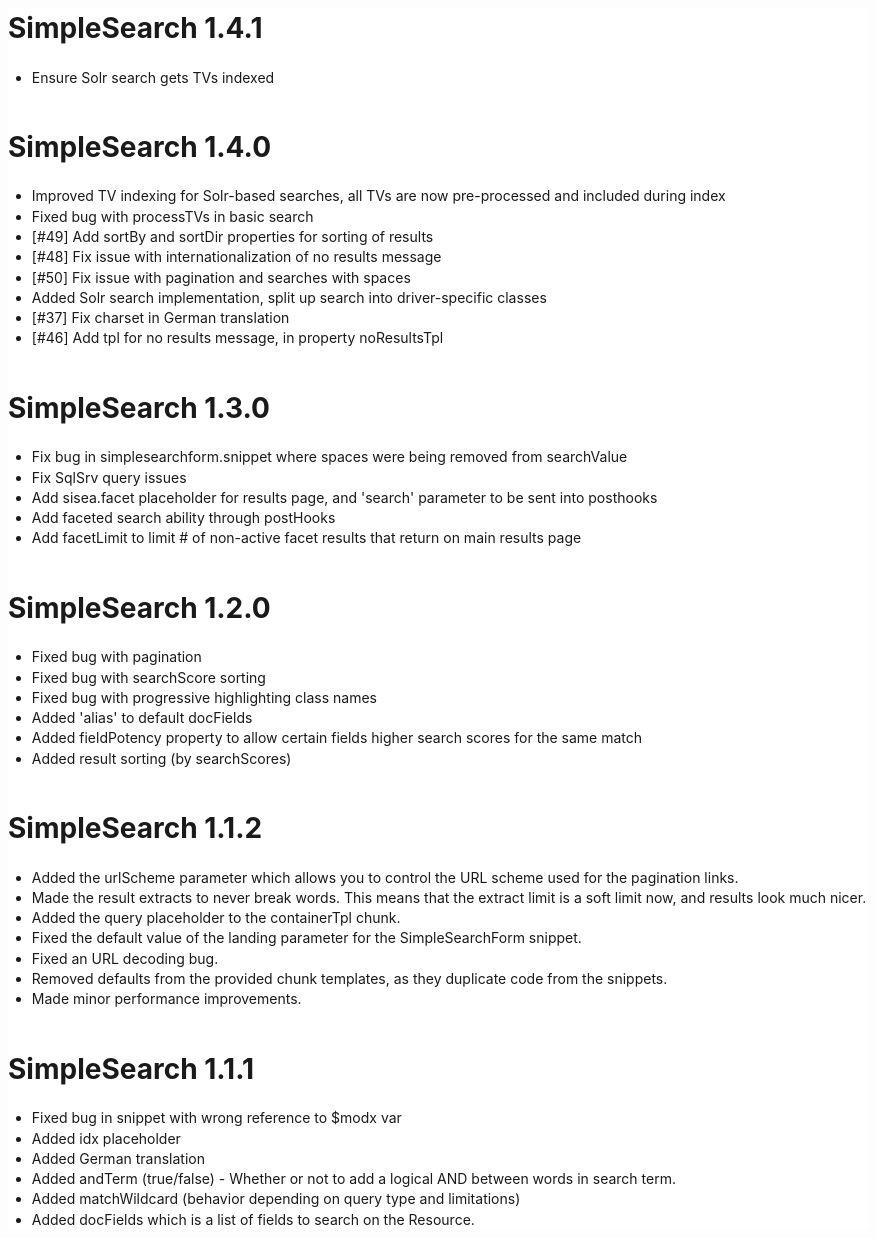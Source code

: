 SimpleSearch 1.4.1
========================================================================
- Ensure Solr search gets TVs indexed

SimpleSearch 1.4.0
========================================================================
- Improved TV indexing for Solr-based searches, all TVs are now pre-processed and included during index
- Fixed bug with processTVs in basic search
- [#49] Add sortBy and sortDir properties for sorting of results
- [#48] Fix issue with internationalization of no results message
- [#50] Fix issue with pagination and searches with spaces
- Added Solr search implementation, split up search into driver-specific classes
- [#37] Fix charset in German translation
- [#46] Add tpl for no results message, in property noResultsTpl

SimpleSearch 1.3.0
========================================================================
- Fix bug in simplesearchform.snippet where spaces were being removed from searchValue
- Fix SqlSrv query issues
- Add sisea.facet placeholder for results page, and 'search' parameter to be sent into posthooks
- Add faceted search ability through postHooks
- Add facetLimit to limit # of non-active facet results that return on main results page

SimpleSearch 1.2.0
========================================================================
- Fixed bug with pagination
- Fixed bug with searchScore sorting
- Fixed bug with progressive highlighting class names
- Added 'alias' to default docFields
- Added fieldPotency property to allow certain fields higher search scores for the same match
- Added result sorting (by searchScores)

SimpleSearch 1.1.2
========================================================================
- Added the urlScheme parameter which allows you to control the URL scheme used
  for the pagination links.
- Made the result extracts to never break words. This means that the extract
  limit is a soft limit now, and results look much nicer.
- Added the query placeholder to the containerTpl chunk.
- Fixed the default value of the landing parameter for the SimpleSearchForm
  snippet.
- Fixed an URL decoding bug.
- Removed defaults from the provided chunk templates, as they duplicate code
  from the snippets.
- Made minor performance improvements.

SimpleSearch 1.1.1
========================================================================
- Fixed bug in snippet with wrong reference to $modx var
- Added idx placeholder
- Added German translation
- Added andTerm (true/false) - Whether or not to add a logical AND between words in search term.
- Added matchWildcard (behavior depending on query type and limitations)
- Added docFields which is a list of fields to search on the Resource.
